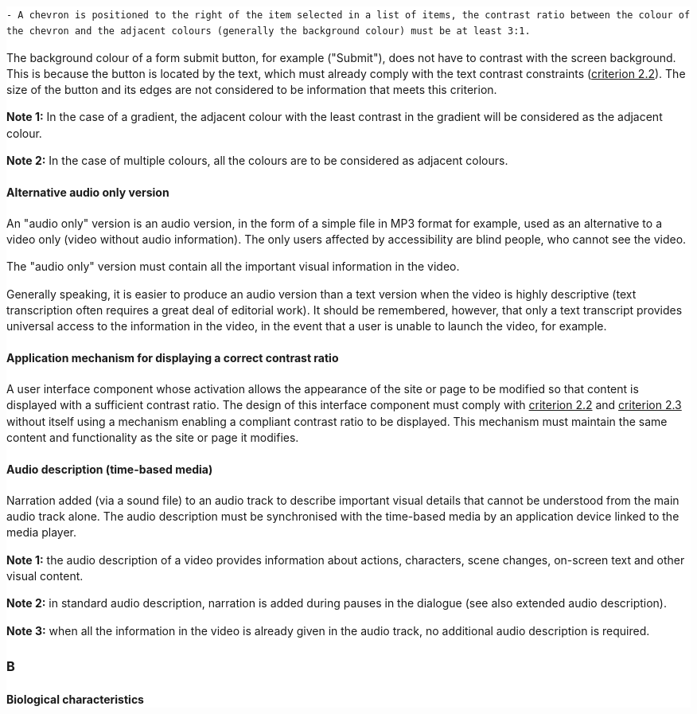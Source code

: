 	- A chevron is positioned to the right of the item selected in a list of items, the contrast ratio between the colour of the chevron and the adjacent colours (generally the background colour) must be at least 3:1. 

The background colour of a form submit button, for example ("Submit"), does not have to contrast with the screen background. This is because the button is located by the text, which must already comply with the text contrast constraints ([criterion 2.2](referentiel-technique.md#crit-2-2)). The size of the button and its edges are not considered to be information that meets this criterion.

**Note 1:** In the case of a gradient, the adjacent colour with the least contrast in the gradient will be considered as the adjacent colour.

**Note 2:** In the case of multiple colours, all the colours are to be considered as adjacent colours.

#### Alternative audio only version

An "audio only" version is an audio version, in the form of a simple file in MP3 format for example, used as an alternative to a video only (video without audio information). The only users affected by accessibility are blind people, who cannot see the video.

The "audio only" version must contain all the important visual information in the video.

Generally speaking, it is easier to produce an audio version than a text version when the video is highly descriptive (text transcription often requires a great deal of editorial work). It should be remembered, however, that only a text transcript provides universal access to the information in the video, in the event that a user is unable to launch the video, for example.

#### Application mechanism for displaying a correct contrast ratio

A user interface component whose activation allows the appearance of the site or page to be modified so that content is displayed with a sufficient contrast ratio. The design of this interface component must comply with [criterion 2.2](referentiel-technique.md#crit-2-2) and [criterion 2.3](referentiel-technique.md#crit-2-3) without itself using a mechanism enabling a compliant contrast ratio to be displayed. This mechanism must maintain the same content and functionality as the site or page it modifies.

#### Audio description (time-based media)

Narration added (via a sound file) to an audio track to describe important visual details that cannot be understood from the main audio track alone. The audio description must be synchronised with the time-based media by an application device linked to the media player.

**Note 1:** the audio description of a video provides information about actions, characters, scene changes, on-screen text and other visual content.

**Note 2:** in standard audio description, narration is added during pauses in the dialogue (see also extended audio description).

**Note 3:** when all the information in the video is already given in the audio track, no additional audio description is required.

### B

#### Biological characteristics
